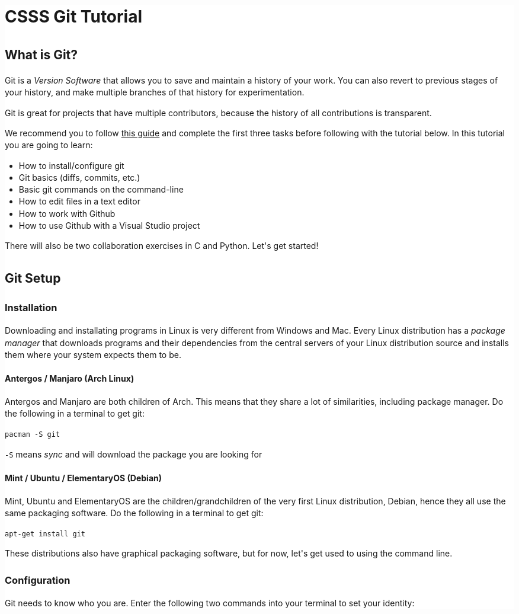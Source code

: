 CSSS Git Tutorial
=================

## What is Git?
Git is a *Version  Software* that allows you to save and maintain a history of your work. You can also revert to previous stages of your history, and make multiple branches of that history for experimentation.

Git is great for projects that have multiple contributors, because the history of all contributions is transparent.

We recommend you to follow [this guide](https://pcottle.github.io/learnGitBranching)
and complete the first three tasks before following with the
tutorial below.
In this tutorial you are going to learn:

- How to install/configure git
- Git basics (diffs, commits, etc.)
- Basic git commands on the command-line
- How to edit files in a text editor
- How to work with Github
- How to use Github with a Visual Studio project

There will also be two collaboration exercises in C and Python. Let's get started!

## Git Setup
### Installation
Downloading and installating programs in Linux is very different from Windows and Mac. Every Linux distribution has a
*package manager* that downloads programs and their dependencies from the central servers of your Linux distribution source and installs them where your system expects them to be.

#### Antergos / Manjaro (Arch Linux)
Antergos and Manjaro are both children of Arch. This means that they share a lot of similarities, including package
manager. Do the following in a terminal to get git:

    pacman -S git

`-S` means *sync* and will download the package you are looking for

#### Mint / Ubuntu / ElementaryOS (Debian)
Mint, Ubuntu and ElementaryOS are the children/grandchildren of the very first Linux
distribution, Debian, hence they all use the same packaging software. Do the
following in a terminal to get git:

    apt-get install git

These distributions also have graphical packaging software, but for now,
let's get used to using the command line.

### Configuration
Git needs to know who you are. Enter the following two commands
into your terminal to set your identity:
